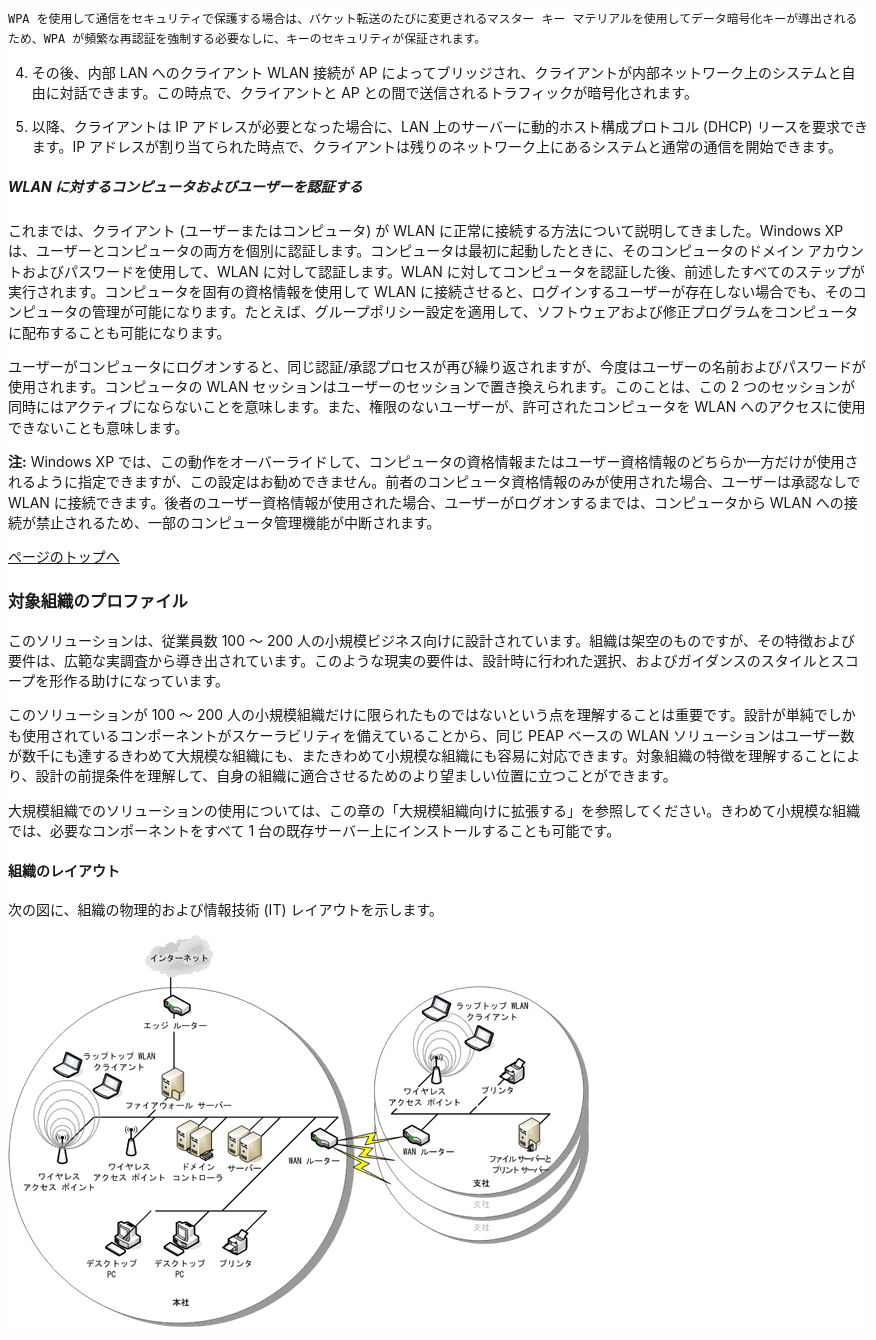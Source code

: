     WPA を使用して通信をセキュリティで保護する場合は、パケット転送のたびに変更されるマスター キー マテリアルを使用してデータ暗号化キーが導出されるため、WPA が頻繁な再認証を強制する必要なしに、キーのセキュリティが保証されます。

4.  その後、内部 LAN へのクライアント WLAN 接続が AP によってブリッジされ、クライアントが内部ネットワーク上のシステムと自由に対話できます。この時点で、クライアントと AP との間で送信されるトラフィックが暗号化されます。

5.  以降、クライアントは IP アドレスが必要となった場合に、LAN 上のサーバーに動的ホスト構成プロトコル (DHCP) リースを要求できます。IP アドレスが割り当てられた時点で、クライアントは残りのネットワーク上にあるシステムと通常の通信を開始できます。

##### WLAN に対するコンピュータおよびユーザーを認証する

これまでは、クライアント (ユーザーまたはコンピュータ) が WLAN に正常に接続する方法について説明してきました。Windows XP は、ユーザーとコンピュータの両方を個別に認証します。コンピュータは最初に起動したときに、そのコンピュータのドメイン アカウントおよびパスワードを使用して、WLAN に対して認証します。WLAN に対してコンピュータを認証した後、前述したすべてのステップが実行されます。コンピュータを固有の資格情報を使用して WLAN に接続させると、ログインするユーザーが存在しない場合でも、そのコンピュータの管理が可能になります。たとえば、グループポリシー設定を適用して、ソフトウェアおよび修正プログラムをコンピュータに配布することも可能になります。

ユーザーがコンピュータにログオンすると、同じ認証/承認プロセスが再び繰り返されますが、今度はユーザーの名前およびパスワードが使用されます。コンピュータの WLAN セッションはユーザーのセッションで置き換えられます。このことは、この 2 つのセッションが同時にはアクティブにならないことを意味します。また、権限のないユーザーが、許可されたコンピュータを WLAN へのアクセスに使用できないことも意味します。

**注:** Windows XP では、この動作をオーバーライドして、コンピュータの資格情報またはユーザー資格情報のどちらか一方だけが使用されるように指定できますが、この設定はお勧めできません。前者のコンピュータ資格情報のみが使用された場合、ユーザーは承認なしで WLAN に接続できます。後者のユーザー資格情報が使用された場合、ユーザーがログオンするまでは、コンピュータから WLAN への接続が禁止されるため、一部のコンピュータ管理機能が中断されます。

[](#mainsection)[ページのトップへ](#mainsection)

### 対象組織のプロファイル

このソリューションは、従業員数 100 ～ 200 人の小規模ビジネス向けに設計されています。組織は架空のものですが、その特徴および要件は、広範な実調査から導き出されています。このような現実の要件は、設計時に行われた選択、およびガイダンスのスタイルとスコープを形作る助けになっています。

このソリューションが 100 ～ 200 人の小規模組織だけに限られたものではないという点を理解することは重要です。設計が単純でしかも使用されているコンポーネントがスケーラビリティを備えていることから、同じ PEAP ベースの WLAN ソリューションはユーザー数が数千にも達するきわめて大規模な組織にも、またきわめて小規模な組織にも容易に対応できます。対象組織の特徴を理解することにより、設計の前提条件を理解して、自身の組織に適合させるためのより望ましい位置に立つことができます。

大規模組織でのソリューションの使用については、この章の「大規模組織向けに拡張する」を参照してください。きわめて小規模な組織では、必要なコンポーネントをすべて 1 台の既存サーバー上にインストールすることも可能です。

#### 組織のレイアウト

次の図に、組織の物理的および情報技術 (IT) レイアウトを示します。

![](images/Dd362890.PEAP_202(ja-jp,TechNet.10).gif)
